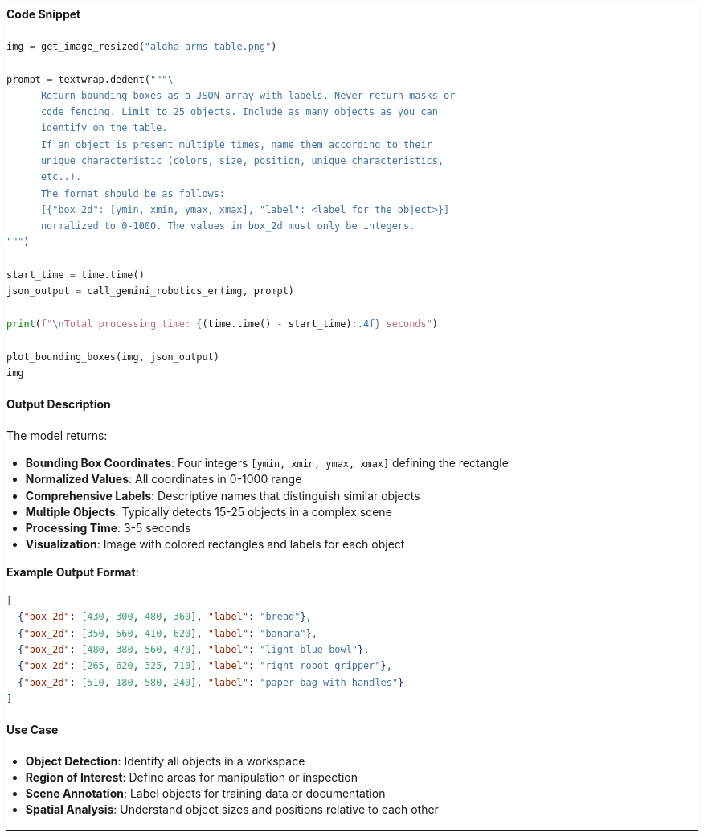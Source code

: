 #### Code Snippet

```python
img = get_image_resized("aloha-arms-table.png")

prompt = textwrap.dedent("""\
      Return bounding boxes as a JSON array with labels. Never return masks or
      code fencing. Limit to 25 objects. Include as many objects as you can
      identify on the table.
      If an object is present multiple times, name them according to their
      unique characteristic (colors, size, position, unique characteristics,
      etc..).
      The format should be as follows:
      [{"box_2d": [ymin, xmin, ymax, xmax], "label": <label for the object>}]
      normalized to 0-1000. The values in box_2d must only be integers.
""")

start_time = time.time()
json_output = call_gemini_robotics_er(img, prompt)

print(f"\nTotal processing time: {(time.time() - start_time):.4f} seconds")

plot_bounding_boxes(img, json_output)
img
```

#### Output Description

The model returns:

- **Bounding Box Coordinates**: Four integers `[ymin, xmin, ymax, xmax]` defining the rectangle
- **Normalized Values**: All coordinates in 0-1000 range
- **Comprehensive Labels**: Descriptive names that distinguish similar objects
- **Multiple Objects**: Typically detects 15-25 objects in a complex scene
- **Processing Time**: 3-5 seconds
- **Visualization**: Image with colored rectangles and labels for each object

**Example Output Format**:
```json
[
  {"box_2d": [430, 300, 480, 360], "label": "bread"},
  {"box_2d": [350, 560, 410, 620], "label": "banana"},
  {"box_2d": [480, 380, 560, 470], "label": "light blue bowl"},
  {"box_2d": [265, 620, 325, 710], "label": "right robot gripper"},
  {"box_2d": [510, 180, 580, 240], "label": "paper bag with handles"}
]
```

#### Use Case

- **Object Detection**: Identify all objects in a workspace
- **Region of Interest**: Define areas for manipulation or inspection
- **Scene Annotation**: Label objects for training data or documentation
- **Spatial Analysis**: Understand object sizes and positions relative to each other

---